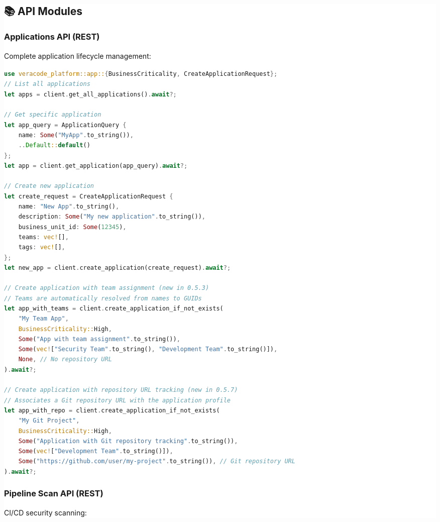 ## 📚 API Modules

### Applications API (REST)
Complete application lifecycle management:

```rust
use veracode_platform::app::{BusinessCriticality, CreateApplicationRequest};
// List all applications
let apps = client.get_all_applications().await?;

// Get specific application
let app_query = ApplicationQuery {
    name: Some("MyApp".to_string()),
    ..Default::default()
};
let app = client.get_application(app_query).await?;

// Create new application
let create_request = CreateApplicationRequest {
    name: "New App".to_string(),
    description: Some("My new application".to_string()),
    business_unit_id: Some(12345),
    teams: vec![],
    tags: vec![],
};
let new_app = client.create_application(create_request).await?;

// Create application with team assignment (new in 0.5.3)
// Teams are automatically resolved from names to GUIDs
let app_with_teams = client.create_application_if_not_exists(
    "My Team App",
    BusinessCriticality::High,
    Some("App with team assignment".to_string()),
    Some(vec!["Security Team".to_string(), "Development Team".to_string()]),
    None, // No repository URL
).await?;

// Create application with repository URL tracking (new in 0.5.7)
// Associates a Git repository URL with the application profile
let app_with_repo = client.create_application_if_not_exists(
    "My Git Project",
    BusinessCriticality::High,
    Some("Application with Git repository tracking".to_string()),
    Some(vec!["Development Team".to_string()]),
    Some("https://github.com/user/my-project".to_string()), // Git repository URL
).await?;
```

### Pipeline Scan API (REST)
CI/CD security scanning:
